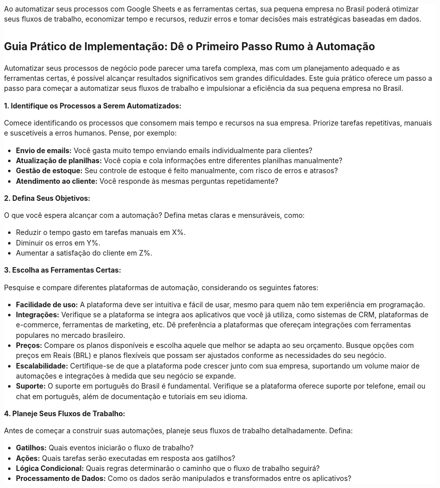 
Ao automatizar seus processos com Google Sheets e as ferramentas certas, sua pequena empresa no Brasil poderá otimizar seus fluxos de trabalho, economizar tempo e recursos, reduzir erros e tomar decisões mais estratégicas baseadas em dados.

## Guia Prático de Implementação: Dê o Primeiro Passo Rumo à Automação

Automatizar seus processos de negócio pode parecer uma tarefa complexa, mas com um planejamento adequado e as ferramentas certas, é possível alcançar resultados significativos sem grandes dificuldades.  Este guia prático oferece um passo a passo para começar a automatizar seus fluxos de trabalho e impulsionar a eficiência da sua pequena empresa no Brasil.

**1. Identifique os Processos a Serem Automatizados:**

Comece identificando os processos que consomem mais tempo e recursos na sua empresa.  Priorize tarefas repetitivas, manuais e suscetíveis a erros humanos.  Pense, por exemplo:

* **Envio de emails:**  Você gasta muito tempo enviando emails individualmente para clientes?
* **Atualização de planilhas:**  Você copia e cola informações entre diferentes planilhas manualmente?
* **Gestão de estoque:**  Seu controle de estoque é feito manualmente, com risco de erros e atrasos?
* **Atendimento ao cliente:**  Você responde às mesmas perguntas repetidamente?

**2. Defina Seus Objetivos:**

O que você espera alcançar com a automação?  Defina metas claras e mensuráveis, como:

* Reduzir o tempo gasto em tarefas manuais em X%.
* Diminuir os erros em Y%.
* Aumentar a satisfação do cliente em Z%.

**3. Escolha as Ferramentas Certas:**

Pesquise e compare diferentes plataformas de automação, considerando os seguintes fatores:

* **Facilidade de uso:**  A plataforma deve ser intuitiva e fácil de usar, mesmo para quem não tem experiência em programação.
* **Integrações:**  Verifique se a plataforma se integra aos aplicativos que você já utiliza, como sistemas de CRM, plataformas de e-commerce, ferramentas de marketing, etc. Dê preferência a plataformas que ofereçam integrações com ferramentas populares no mercado brasileiro.
* **Preços:**  Compare os planos disponíveis e escolha aquele que melhor se adapta ao seu orçamento.  Busque opções com preços em Reais (BRL) e planos flexíveis que possam ser ajustados conforme as necessidades do seu negócio.
* **Escalabilidade:**  Certifique-se de que a plataforma pode crescer junto com sua empresa, suportando um volume maior de automações e integrações à medida que seu negócio se expande.
* **Suporte:**  O suporte em português do Brasil é fundamental. Verifique se a plataforma oferece suporte por telefone, email ou chat em português, além de documentação e tutoriais em seu idioma.


**4. Planeje Seus Fluxos de Trabalho:**

Antes de começar a construir suas automações, planeje seus fluxos de trabalho detalhadamente.  Defina:

* **Gatilhos:** Quais eventos iniciarão o fluxo de trabalho?
* **Ações:** Quais tarefas serão executadas em resposta aos gatilhos?
* **Lógica Condicional:** Quais regras determinarão o caminho que o fluxo de trabalho seguirá?
* **Processamento de Dados:** Como os dados serão manipulados e transformados entre os aplicativos?
